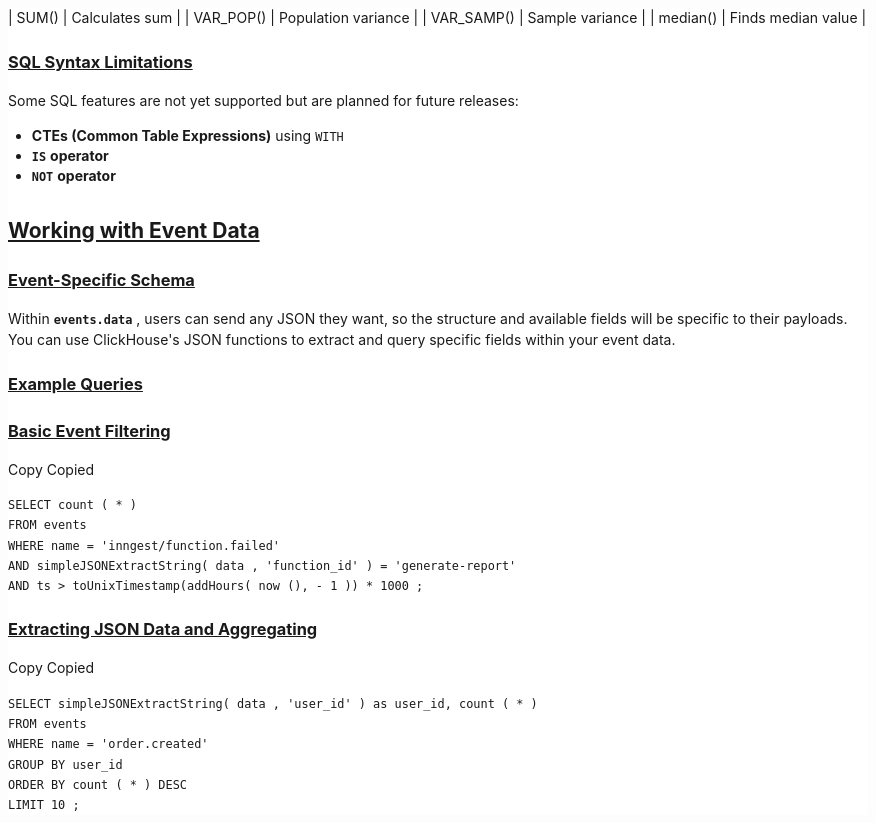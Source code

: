 | SUM()         | Calculates sum                                                                                                           |
| VAR_POP()     | Population variance                                                                                                      |
| VAR_SAMP()    | Sample variance                                                                                                          |
| median()      | Finds median value                                                                                                       |

### [SQL Syntax Limitations](\docs\platform\monitor\insights#sql-syntax-limitations)

Some SQL features are not yet supported but are planned for future releases:

- **CTEs (Common Table Expressions)** using `WITH`
- **`IS`** **operator**
- **`NOT`** **operator**

## [Working with Event Data](\docs\platform\monitor\insights#working-with-event-data)

### [Event-Specific Schema](\docs\platform\monitor\insights#event-specific-schema)

Within **`events.data`** , users can send any JSON they want, so the structure and available fields will be specific to their payloads. You can use ClickHouse's JSON functions to extract and query specific fields within your event data.

### [Example Queries](\docs\platform\monitor\insights#example-queries)

### [Basic Event Filtering](\docs\platform\monitor\insights#basic-event-filtering)

Copy Copied

```
SELECT count ( * )
FROM events
WHERE name = 'inngest/function.failed'
AND simpleJSONExtractString( data , 'function_id' ) = 'generate-report'
AND ts > toUnixTimestamp(addHours( now (), - 1 )) * 1000 ;
```

### [Extracting JSON Data and Aggregating](\docs\platform\monitor\insights#extracting-json-data-and-aggregating)

Copy Copied

```
SELECT simpleJSONExtractString( data , 'user_id' ) as user_id, count ( * )
FROM events
WHERE name = 'order.created'
GROUP BY user_id
ORDER BY count ( * ) DESC
LIMIT 10 ;
```
